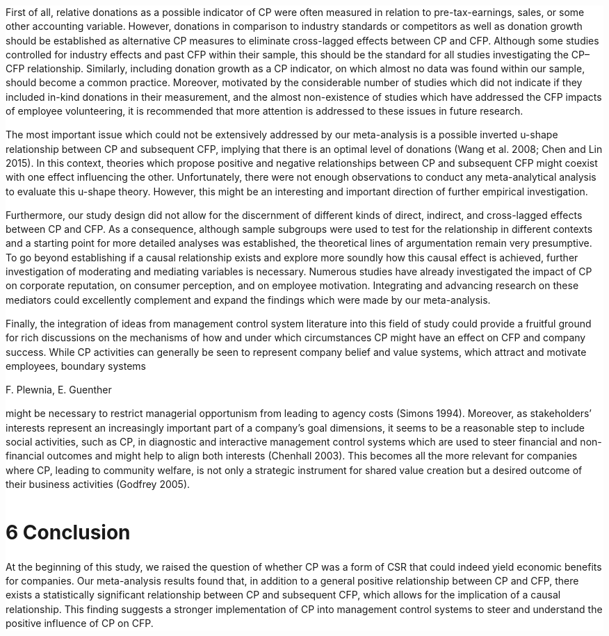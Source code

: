 First of all, relative donations as a possible indicator of CP were often measured in relation to pre-tax-earnings, sales, or some other accounting variable. However, donations in comparison to industry standards or competitors as well as donation growth should be established as alternative CP measures to eliminate cross-lagged effects between CP and CFP. Although some studies controlled for industry effects and past CFP within their sample, this should be the standard for all studies investigating the CP–CFP relationship. Similarly, including donation growth as a CP indicator, on which almost no data was found within our sample, should become a common practice. Moreover, motivated by the considerable number of studies which did not indicate if they included in-kind donations in their measurement, and the almost non-existence of studies which have addressed the CFP impacts of employee volunteering, it is recommended that more attention is addressed to these issues in future research.

The most important issue which could not be extensively addressed by our meta-analysis is a possible inverted u-shape relationship between CP and subsequent CFP, implying that there is an optimal level of donations (Wang et al. 2008; Chen and Lin 2015). In this context, theories which propose positive and negative relationships between CP and subsequent CFP might coexist with one effect influencing the other. Unfortunately, there were not enough observations to conduct any meta-analytical analysis to evaluate this u-shape theory. However, this might be an interesting and important direction of further empirical investigation.

Furthermore, our study design did not allow for the discernment of different kinds of direct, indirect, and cross-lagged effects between CP and CFP. As a consequence, although sample subgroups were used to test for the relationship in different contexts and a starting point for more detailed analyses was established, the theoretical lines of argumentation remain very presumptive. To go beyond establishing if a causal relationship exists and explore more soundly how this causal effect is achieved, further investigation of moderating and mediating variables is necessary. Numerous studies have already investigated the impact of CP on corporate reputation, on consumer perception, and on employee motivation. Integrating and advancing research on these mediators could excellently complement and expand the findings which were made by our meta-analysis.

Finally, the integration of ideas from management control system literature into this field of study could provide a fruitful ground for rich discussions on the mechanisms of how and under which circumstances CP might have an effect on CFP and company success. While CP activities can generally be seen to represent company belief and value systems, which attract and motivate employees, boundary systems

F. Plewnia, E. Guenther

might be necessary to restrict managerial opportunism from leading to agency costs (Simons 1994). Moreover, as stakeholders’ interests represent an increasingly important part of a company’s goal dimensions, it seems to be a reasonable step to include social activities, such as CP, in diagnostic and interactive management control systems which are used to steer financial and non-financial outcomes and might help to align both interests (Chenhall 2003). This becomes all the more relevant for companies where CP, leading to community welfare, is not only a strategic instrument for shared value creation but a desired outcome of their business activities (Godfrey 2005).

# 6 Conclusion

At the beginning of this study, we raised the question of whether CP was a form of CSR that could indeed yield economic benefits for companies. Our meta-analysis results found that, in addition to a general positive relationship between CP and CFP, there exists a statistically significant relationship between CP and subsequent CFP, which allows for the implication of a causal relationship. This finding suggests a stronger implementation of CP into management control systems to steer and understand the positive influence of CP on CFP.
